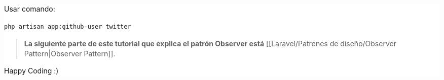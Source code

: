 Usar comando:

```bash
php artisan app:github-user twitter
```

> **La siguiente parte de este tutorial que explica el patrón Observer está** [[Laravel/Patrones de diseño/Observer Pattern|Observer Pattern]].

Happy Coding :)